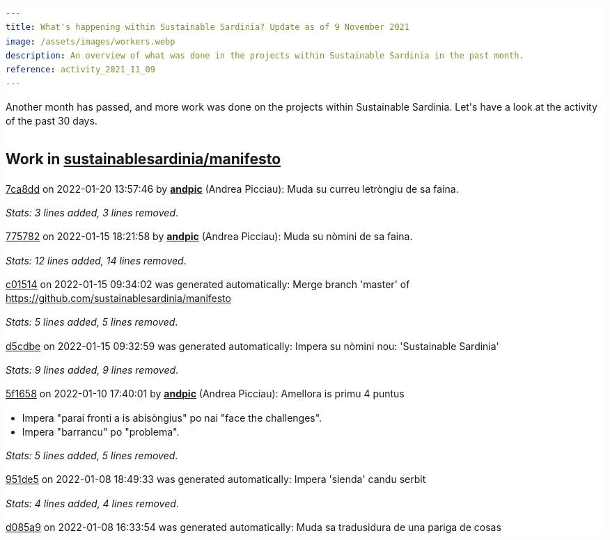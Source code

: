 ```yaml
---
title: What's happening within Sustainable Sardinia? Update as of 9 November 2021
image: /assets/images/workers.webp
description: An overview of what was done in the projects within Sustainable Sardinia in the past month.
reference: activity_2021_11_09
---
```


Another month has passed, and more work was done on the projects within Sustainable Sardinia. Let's have a look at the activity of the past 30 days.

## Work in [sustainablesardinia/manifesto](https://github.com/sustainablesardinia/manifesto)

[7ca8dd](https://github.com/sustainablesardinia/manifesto/commit/7ca8ddbb3de18bfa65e0fd856bbc4cb96a0e2c27) on 2022-01-20 13:57:46 by **[andpic](https://github.com/andpic)** (Andrea Picciau): Muda su curreu letròngiu de sa faina.

_Stats: 3 lines added, 3 lines removed_.

[775782](https://github.com/sustainablesardinia/manifesto/commit/775782e6b7243979e6f60c1a641a3769b6e33805) on 2022-01-15 18:21:58 by **[andpic](https://github.com/andpic)** (Andrea Picciau): Muda su nòmini de sa faina.

_Stats: 12 lines added, 14 lines removed_.

[c01514](https://github.com/sustainablesardinia/manifesto/commit/c01514537916eeb8eea8158cac99fd82808a86d0) on 2022-01-15 09:34:02 was generated automatically: Merge branch 'master' of https://github.com/sustainablesardinia/manifesto

_Stats: 5 lines added, 5 lines removed_.

[d5cdbe](https://github.com/sustainablesardinia/manifesto/commit/d5cdbe6a9eaecab8223c41baa9ada7bb6e2bd3e2) on 2022-01-15 09:32:59 was generated automatically: Impera su nòmini nou: 'Sustainable Sardinia'

_Stats: 9 lines added, 9 lines removed_.

[5f1658](https://github.com/sustainablesardinia/manifesto/commit/5f1658a5d04e39fb169db9b9c8749e3fd3e02e7c) on 2022-01-10 17:40:01 by **[andpic](https://github.com/andpic)** (Andrea Picciau): Amellora is primu 4 puntus

* Impera "parai fronti a is abisòngius" po nai "face the challenges".
* Impera "barrancu" po "problema".

_Stats: 5 lines added, 5 lines removed_.

[951de5](https://github.com/sustainablesardinia/manifesto/commit/951de5aef3d31e9f1bf7f89075c2e0724e185ed5) on 2022-01-08 18:49:33 was generated automatically: Impera 'sienda' candu serbit

_Stats: 4 lines added, 4 lines removed_.

[d085a9](https://github.com/sustainablesardinia/manifesto/commit/d085a96546571dd2671fcb3dd4f850ea2a9deebe) on 2022-01-08 16:33:54 was generated automatically: Muda sa tradusidura de una pariga de cosas
